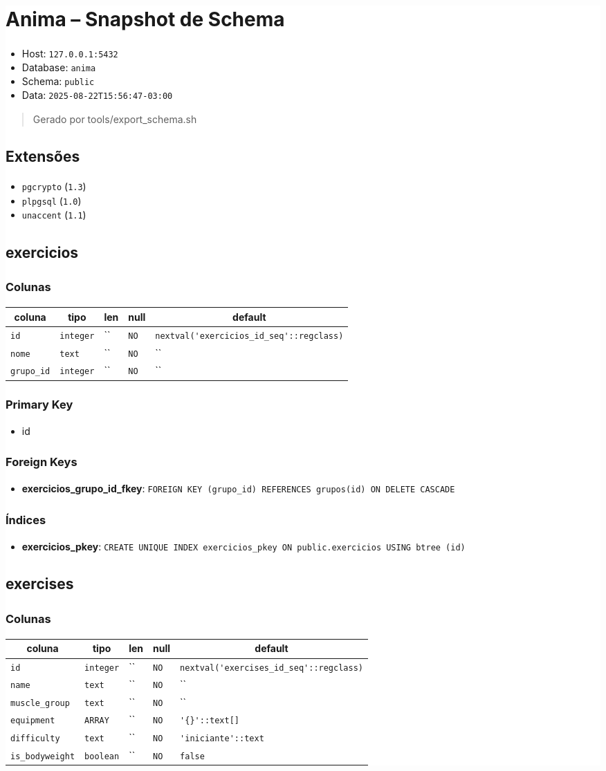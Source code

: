# Anima – Snapshot de Schema

- Host: `127.0.0.1:5432`
- Database: `anima`
- Schema: `public`
- Data: `2025-08-22T15:56:47-03:00`

> Gerado por tools/export_schema.sh

## Extensões

- `pgcrypto` (`1.3`)
- `plpgsql` (`1.0`)
- `unaccent` (`1.1`)

## exercicios

### Colunas

| coluna | tipo | len | null | default |
|-------|------|-----|------|---------|
| `id` | `integer` | `` | `NO` | `nextval('exercicios_id_seq'::regclass)` |
| `nome` | `text` | `` | `NO` | `` |
| `grupo_id` | `integer` | `` | `NO` | `` |

### Primary Key

- id

### Foreign Keys
- **exercicios_grupo_id_fkey**: `FOREIGN KEY (grupo_id) REFERENCES grupos(id) ON DELETE CASCADE`

### Índices
- **exercicios_pkey**: `CREATE UNIQUE INDEX exercicios_pkey ON public.exercicios USING btree (id)`

## exercises

### Colunas

| coluna | tipo | len | null | default |
|-------|------|-----|------|---------|
| `id` | `integer` | `` | `NO` | `nextval('exercises_id_seq'::regclass)` |
| `name` | `text` | `` | `NO` | `` |
| `muscle_group` | `text` | `` | `NO` | `` |
| `equipment` | `ARRAY` | `` | `NO` | `'{}'::text[]` |
| `difficulty` | `text` | `` | `NO` | `'iniciante'::text` |
| `is_bodyweight` | `boolean` | `` | `NO` | `false` |
